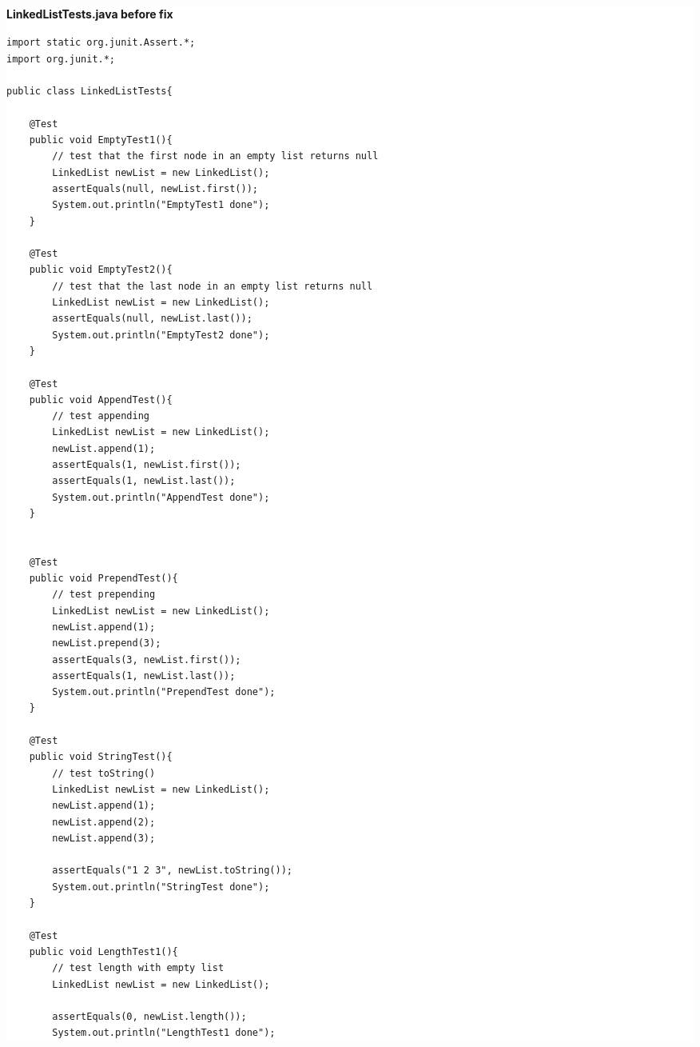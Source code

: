 **LinkedListTests.java before fix**
```
import static org.junit.Assert.*;
import org.junit.*;

public class LinkedListTests{

    @Test
    public void EmptyTest1(){
        // test that the first node in an empty list returns null
        LinkedList newList = new LinkedList();
        assertEquals(null, newList.first());
        System.out.println("EmptyTest1 done");
    }
    
    @Test
    public void EmptyTest2(){
        // test that the last node in an empty list returns null
        LinkedList newList = new LinkedList();
        assertEquals(null, newList.last());
        System.out.println("EmptyTest2 done");
    }

    @Test
    public void AppendTest(){
        // test appending
        LinkedList newList = new LinkedList();
        newList.append(1);
        assertEquals(1, newList.first());
        assertEquals(1, newList.last());
        System.out.println("AppendTest done");
    }


    @Test
    public void PrependTest(){
        // test prepending
        LinkedList newList = new LinkedList();
        newList.append(1);
        newList.prepend(3);
        assertEquals(3, newList.first());
        assertEquals(1, newList.last());
        System.out.println("PrependTest done");
    }

    @Test
    public void StringTest(){
        // test toString()
        LinkedList newList = new LinkedList();
        newList.append(1);
        newList.append(2);
        newList.append(3);

        assertEquals("1 2 3", newList.toString());
        System.out.println("StringTest done");
    }

    @Test
    public void LengthTest1(){
        // test length with empty list
        LinkedList newList = new LinkedList();
        
        assertEquals(0, newList.length());
        System.out.println("LengthTest1 done");
```